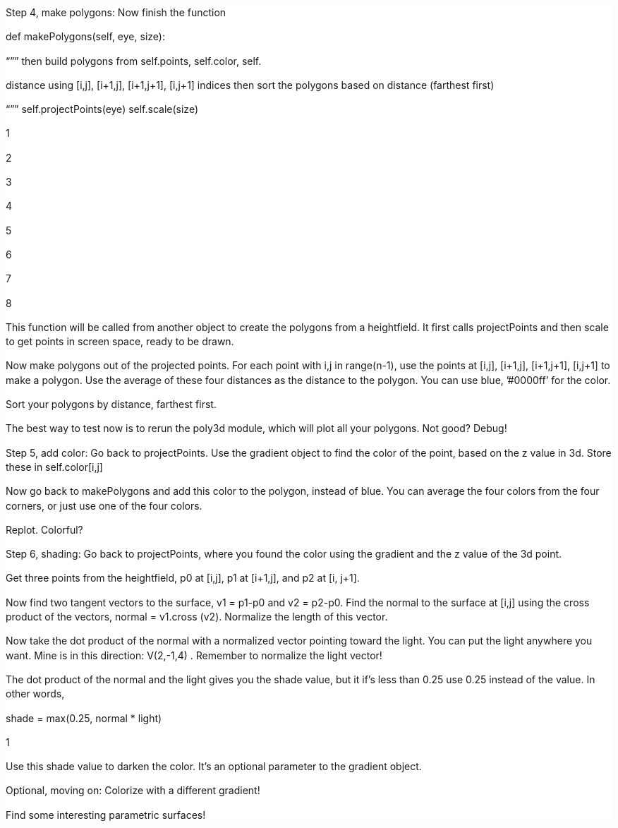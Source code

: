 Step 4, make polygons: Now finish the function

def makePolygons(self, eye, size):

“”” then build polygons from self.points, self.color, self.

distance using [i,j], [i+1,j], [i+1,j+1], [i,j+1] indices then sort the polygons based on distance (farthest first)

“”” self.projectPoints(eye) self.scale(size)

1

2

3

4

5

6

7

8

This function will be called from another object to create the polygons from a heightfield. It first calls projectPoints and then scale to get points in screen space, ready to be drawn.

Now make polygons out of the projected points. For each point with i,j in range(n-1), use the points at [i,j], [i+1,j], [i+1,j+1], [i,j+1] to make a polygon. Use the average of these four distances as the distance to the polygon. You can use blue, ’#0000ff’ for the color.

Sort your polygons by distance, farthest first.

The best way to test now is to rerun the poly3d module, which will plot all your polygons. Not good? Debug!

Step 5, add color: Go back to projectPoints. Use the gradient object to find the color of the point, based on the z value in 3d. Store these in self.color[i,j]

Now go back to makePolygons and add this color to the polygon, instead of blue. You can average the four colors from the four corners, or just use one of the four colors.

Replot. Colorful?

Step 6, shading: Go back to projectPoints, where you found the color using the gradient and the z value of the 3d point.

Get three points from the heightfield, p0 at [i,j], p1 at [i+1,j], and p2 at [i, j+1].

Now find two tangent vectors to the surface, v1 = p1-p0 and v2 = p2-p0. Find the normal to the surface at [i,j] using the cross product of the vectors, normal = v1.cross (v2). Normalize the length of this vector.

Now take the dot product of the normal with a normalized vector pointing toward the light. You can put the light anywhere you want. Mine is in this direction: V(2,-1,4) . Remember to normalize the light vector!

The dot product of the normal and the light gives you the shade value, but it if’s less than 0.25 use 0.25 instead of the value. In other words,

shade = max(0.25, normal * light)

1

Use this shade value to darken the color. It’s an optional parameter to the gradient object.

Optional, moving on: Colorize with a different gradient!

Find some interesting parametric surfaces!
